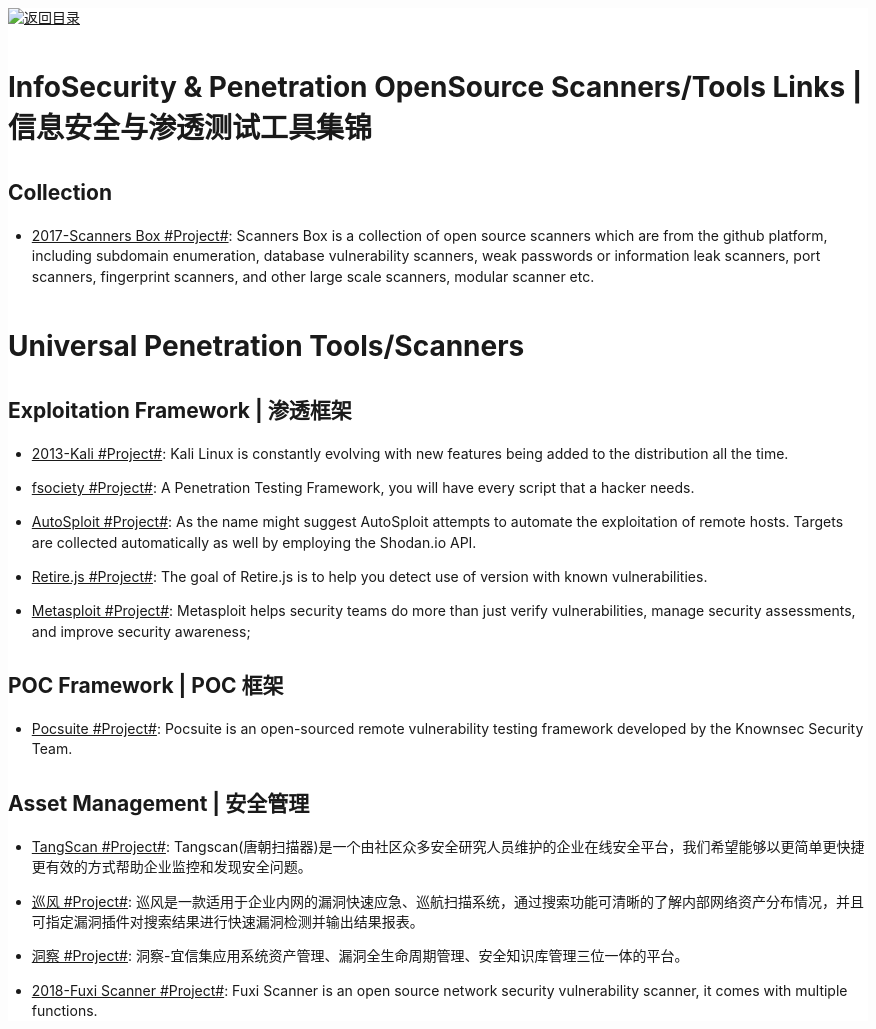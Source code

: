 [![返回目录](https://user-images.githubusercontent.com/5803001/38079637-ff0abcf0-3371-11e8-9b76-ad651620afc7.jpg)](https://github.com/wxyyxc1992/Awesome-Lists)

# InfoSecurity & Penetration OpenSource Scanners/Tools Links | 信息安全与渗透测试工具集锦

## Collection

- [2017-Scanners Box #Project#](https://github.com/We5ter/Scanners-Box): Scanners Box is a collection of open source scanners which are from the github platform, including subdomain enumeration, database vulnerability scanners, weak passwords or information leak scanners, port scanners, fingerprint scanners, and other large scale scanners, modular scanner etc.

# Universal Penetration Tools/Scanners

## Exploitation Framework | 渗透框架

- [2013-Kali #Project#](https://www.backtrack-linux.org/): Kali Linux is constantly evolving with new features being added to the distribution all the time.

* [fsociety #Project#](https://github.com/Manisso/fsociety): A Penetration Testing Framework, you will have every script that a hacker needs.

* [AutoSploit #Project#](https://github.com/NullArray/AutoSploit): As the name might suggest AutoSploit attempts to automate the exploitation of remote hosts. Targets are collected automatically as well by employing the Shodan.io API.

* [Retire.js #Project#](http://retirejs.github.io/retire.js/): The goal of Retire.js is to help you detect use of version with known vulnerabilities.

- [Metasploit #Project#](https://www.metasploit.com/): Metasploit helps security teams do more than just verify vulnerabilities, manage security assessments, and improve security awareness;

## POC Framework | POC 框架

- [Pocsuite #Project#](https://github.com/knownsec/Pocsuite): Pocsuite is an open-sourced remote vulnerability testing framework developed by the Knownsec Security Team.

## Asset Management | 安全管理

- [TangScan #Project#](https://github.com/WooYun/TangScan): Tangscan(唐朝扫描器)是一个由社区众多安全研究人员维护的企业在线安全平台，我们希望能够以更简单更快捷更有效的方式帮助企业监控和发现安全问题。

- [巡风 #Project#](https://github.com/ysrc/xunfeng): 巡风是一款适用于企业内网的漏洞快速应急、巡航扫描系统，通过搜索功能可清晰的了解内部网络资产分布情况，并且可指定漏洞插件对搜索结果进行快速漏洞检测并输出结果报表。

* [洞察 #Project#](https://github.com/creditease-sec/insight): 洞察-宜信集应用系统资产管理、漏洞全生命周期管理、安全知识库管理三位一体的平台。

* [2018-Fuxi Scanner #Project#](https://github.com/jeffzh3ng/Fuxi-Scanner): Fuxi Scanner is an open source network security vulnerability scanner, it comes with multiple functions.
